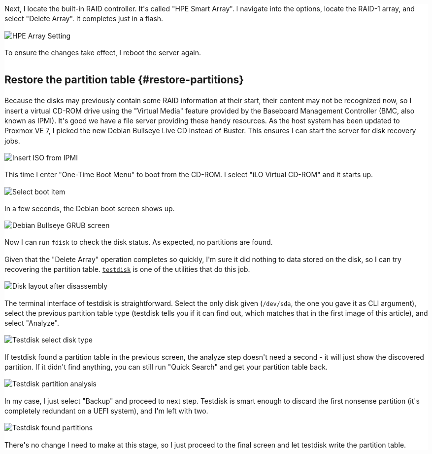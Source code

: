 Next, I locate the built-in RAID controller. It's called "HPE Smart Array". I navigate into the options, locate the RAID-1 array, and select "Delete Array". It completes just in a flash.

![HPE Array Setting](/image/proxmox-raid1/hpe-bios-array-setting.png)

To ensure the changes take effect, I reboot the server again.

## Restore the partition table {#restore-partitions}

Because the disks may previously contain some RAID information at their start, their content may not be recognized now, so I insert a virtual CD-ROM drive using the "Virtual Media" feature provided by the Baseboard Management Controller (BMC, also known as IPMI). It's good we have a file server providing these handy resources. As the host system has been updated to [Proxmox VE 7](https://pve.proxmox.com/wiki/Roadmap#Proxmox_VE_7.0), I picked the new Debian Bullseye Live CD instead of Buster. This ensures I can start the server for disk recovery jobs.

![Insert ISO from IPMI](/image/proxmox-raid1/set-virtual-media.png)

This time I enter "One-Time Boot Menu" to boot from the CD-ROM. I select "iLO Virtual CD-ROM" and it starts up.

![Select boot item](/image/proxmox-raid1/hpe-bios-boot-from-iso.png)

In a few seconds, the Debian boot screen shows up.

![Debian Bullseye GRUB screen](/image/linux/debian-11-livecd.png)

Now I can run `fdisk` to check the disk status. As expected, no partitions are found.

Given that the "Delete Array" operation completes so quickly, I'm sure it did nothing to data stored on the disk, so I can try recovering the partition table. [`testdisk`](https://linux.die.net/man/1/testdisk) is one of the utilities that do this job.

![Disk layout after disassembly](/image/proxmox-raid1/after-disassembly-fdisk.png)

The terminal interface of testdisk is straightforward. Select the only disk given (`/dev/sda`, the one you gave it as CLI argument), select the previous partition table type (testdisk tells you if it can find out, which matches that in the first image of this article), and select "Analyze".

![Testdisk select disk type](/image/proxmox-raid1/testdisk-disk-type.png)

If testdisk found a partition table in the previous screen, the analyze step doesn't need a second - it will just show the discovered partition. If it didn't find anything, you can still run "Quick Search" and get your partition table back.

![Testdisk partition analysis](/image/proxmox-raid1/testdisk-analysis.png)

In my case, I just select "Backup" and proceed to next step. Testdisk is smart enough to discard the first nonsense partition (it's completely redundant on a UEFI system), and I'm left with two.

![Testdisk found partitions](/image/proxmox-raid1/testdisk-overview.png)

There's no change I need to make at this stage, so I just proceed to the final screen and let testdisk write the partition table.
